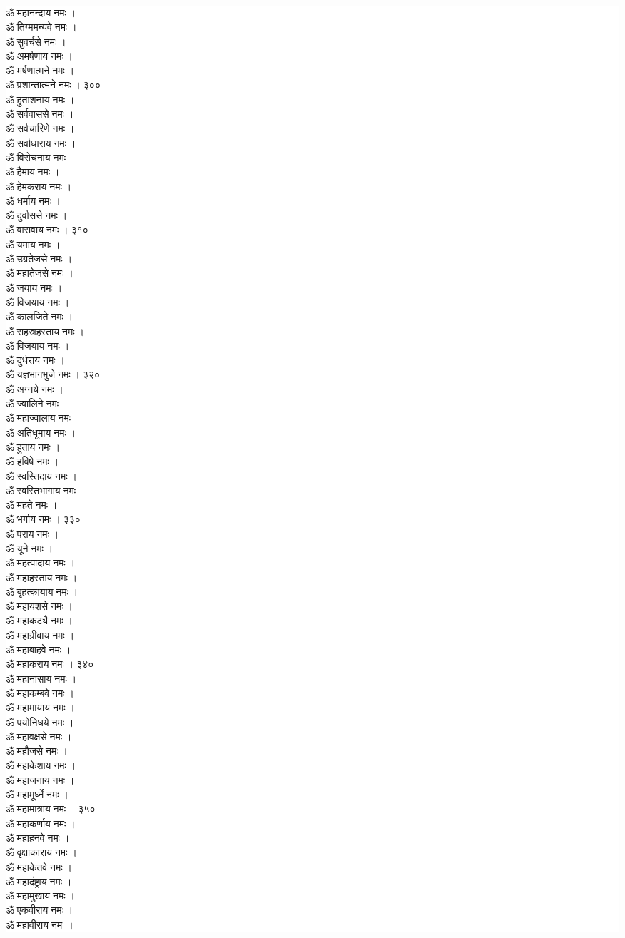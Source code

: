 ॐ महानन्दाय नमः ।  
ॐ तिग्ममन्यवे नमः ।  
ॐ सुवर्चसे नमः ।  
ॐ अमर्षणाय नमः ।  
ॐ मर्षणात्मने नमः ।  
ॐ प्रशान्तात्मने नमः ।  ३००  
ॐ हुताशनाय नमः ।  
ॐ सर्ववाससे नमः ।  
ॐ सर्वचारिणे नमः ।  
ॐ सर्वाधाराय नमः ।  
ॐ विरोचनाय नमः ।  
ॐ हैमाय नमः ।  
ॐ हेमकराय नमः ।  
ॐ धर्माय नमः ।  
ॐ दुर्वाससे नमः ।  
ॐ वासवाय नमः ।  ३१०  
ॐ यमाय नमः ।  
ॐ उग्रतेजसे नमः ।  
ॐ महातेजसे नमः ।  
ॐ जयाय नमः ।  
ॐ विजयाय नमः ।  
ॐ कालजिते नमः ।  
ॐ सहस्रहस्ताय नमः ।  
ॐ विजयाय नमः ।  
ॐ दुर्धराय नमः ।  
ॐ यज्ञभागभुजे नमः ।  ३२०  
ॐ अग्नये नमः ।  
ॐ ज्वालिने नमः ।  
ॐ महाज्वालाय नमः ।  
ॐ अतिधूमाय नमः ।  
ॐ हुताय नमः ।  
ॐ हविषे नमः ।  
ॐ स्वस्तिदाय नमः ।  
ॐ स्वस्तिभागाय नमः ।  
ॐ महते नमः ।  
ॐ भर्गाय नमः ।  ३३०  
ॐ पराय नमः ।  
ॐ यूने नमः ।  
ॐ महत्पादाय नमः ।  
ॐ महाहस्ताय नमः ।  
ॐ बृहत्कायाय नमः ।  
ॐ महायशसे नमः ।  
ॐ महाकट्यै नमः ।  
ॐ महाग्रीवाय नमः ।  
ॐ महाबाहवे नमः ।  
ॐ महाकराय नमः ।  ३४०  
ॐ महानासाय नमः ।  
ॐ महाकम्बवे नमः ।  
ॐ महामायाय नमः ।  
ॐ पयोनिधये नमः ।  
ॐ महावक्षसे नमः ।  
ॐ महौजसे नमः ।  
ॐ महाकेशाय नमः ।  
ॐ महाजनाय नमः ।  
ॐ महामूर्ध्ने नमः ।  
ॐ महामात्राय नमः ।  ३५०  
ॐ महाकर्णाय नमः ।  
ॐ महाहनवे नमः ।  
ॐ वृक्षाकाराय नमः ।  
ॐ महाकेतवे नमः ।  
ॐ महादंष्ट्राय नमः ।  
ॐ महामुखाय नमः ।  
ॐ एकवीराय नमः ।  
ॐ महावीराय नमः ।  